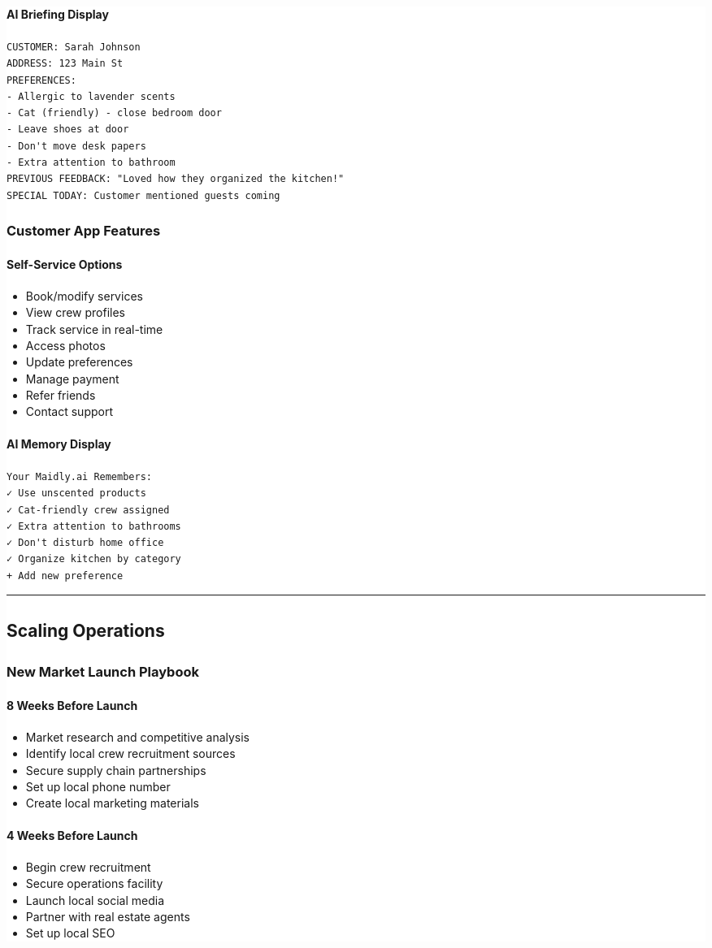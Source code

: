 #### AI Briefing Display
```
CUSTOMER: Sarah Johnson
ADDRESS: 123 Main St
PREFERENCES:
- Allergic to lavender scents
- Cat (friendly) - close bedroom door
- Leave shoes at door
- Don't move desk papers
- Extra attention to bathroom
PREVIOUS FEEDBACK: "Loved how they organized the kitchen!"
SPECIAL TODAY: Customer mentioned guests coming
```

### Customer App Features

#### Self-Service Options
- Book/modify services
- View crew profiles
- Track service in real-time
- Access photos
- Update preferences
- Manage payment
- Refer friends
- Contact support

#### AI Memory Display
```
Your Maidly.ai Remembers:
✓ Use unscented products
✓ Cat-friendly crew assigned
✓ Extra attention to bathrooms
✓ Don't disturb home office
✓ Organize kitchen by category
+ Add new preference
```

---

## Scaling Operations

### New Market Launch Playbook

#### 8 Weeks Before Launch
- Market research and competitive analysis
- Identify local crew recruitment sources
- Secure supply chain partnerships
- Set up local phone number
- Create local marketing materials

#### 4 Weeks Before Launch
- Begin crew recruitment
- Secure operations facility
- Launch local social media
- Partner with real estate agents
- Set up local SEO
